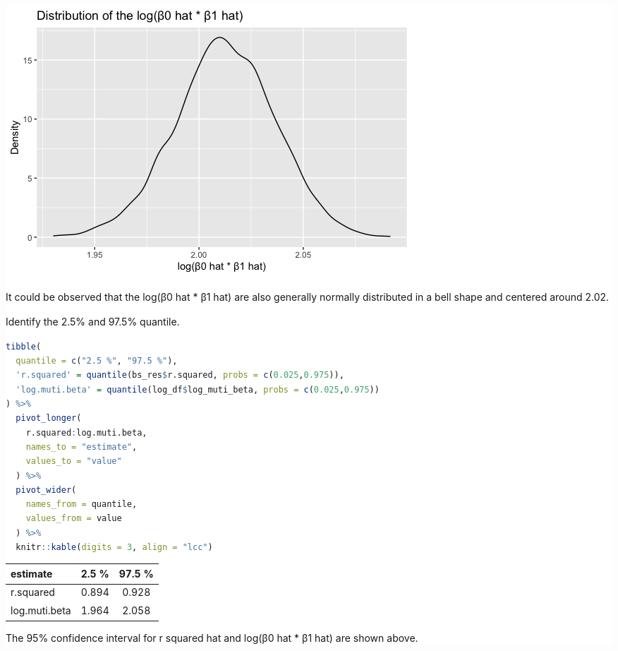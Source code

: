 ![](p8105_hw6_bc2918_files/figure-gfm/unnamed-chunk-20-1.png)

It could be observed that the log(β0 hat \* β1 hat) are also generally
normally distributed in a bell shape and centered around 2.02.

Identify the 2.5% and 97.5% quantile.

``` r
tibble(
  quantile = c("2.5 %", "97.5 %"),
  'r.squared' = quantile(bs_res$r.squared, probs = c(0.025,0.975)),
  'log.muti.beta' = quantile(log_df$log_muti_beta, probs = c(0.025,0.975))
) %>% 
  pivot_longer(
    r.squared:log.muti.beta,
    names_to = "estimate",
    values_to = "value"
  ) %>% 
  pivot_wider(
    names_from = quantile,
    values_from = value
  ) %>% 
  knitr::kable(digits = 3, align = "lcc")
```

| estimate      | 2.5 % | 97.5 % |
| :------------ | :---: | :----: |
| r.squared     | 0.894 | 0.928  |
| log.muti.beta | 1.964 | 2.058  |

The 95% confidence interval for r squared hat and log(β0 hat \* β1 hat)
are shown above.
